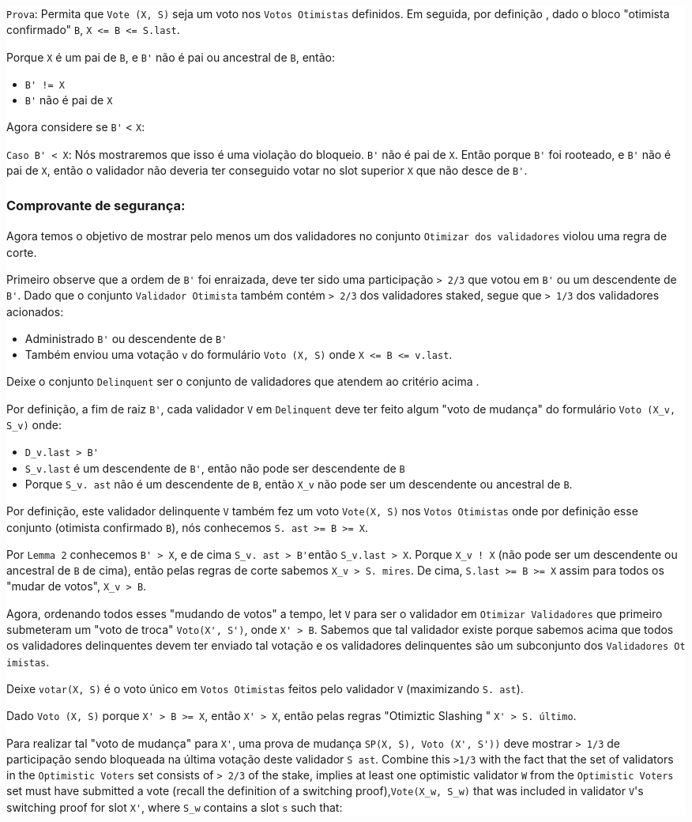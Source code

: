 `Prova`: Permita que `Vote (X, S)` seja um voto nos `Votos Otimistas` definidos. Em seguida, por definição , dado o bloco "otimista confirmado" `B`, `X <= B <= S.last`.

Porque `X` é um pai de `B`, e `B'` não é pai ou ancestral de `B`, então:

- `B' != X`
- `B'` não é pai de `X`

Agora considere se `B'` < `X`:

`Caso B' < X`: Nós mostraremos que isso é uma violação do bloqueio. `B'` não é pai de `X`. Então porque `B'` foi rooteado, e `B'` não é pai de `X`, então o validador não deveria ter conseguido votar no slot superior `X` que não desce de `B'`.

### Comprovante de segurança:

Agora temos o objetivo de mostrar pelo menos um dos validadores no conjunto `Otimizar dos validadores` violou uma regra de corte.

Primeiro observe que a ordem de `B'` foi enraizada, deve ter sido uma participação `> 2/3` que votou em `B'` ou um descendente de `B'`. Dado que o conjunto `Validador Otimista` também contém `> 2/3` dos validadores staked, segue que `> 1/3` dos validadores acionados:

- Administrado `B'` ou descendente de `B'`
- Também enviou uma votação `v` do formulário `Voto (X, S)` onde `X <= B <= v.last`.

Deixe o conjunto `Delinquent` ser o conjunto de validadores que atendem ao critério acima .

Por definição, a fim de raiz `B'`, cada validador `V` em `Delinquent` deve ter feito algum "voto de mudança" do formulário `Voto (X_v, S_v)` onde:

- `D_v.last > B'`
- `S_v.last` é um descendente de `B'`, então não pode ser descendente de `B`
- Porque `S_v. ast` não é um descendente de `B`, então `X_v` não pode ser um descendente ou ancestral de `B`.

Por definição, este validador delinquente `V` também fez um voto `Vote(X, S)` nos `Votos Otimistas` onde por definição esse conjunto (otimista confirmado `B`), nós conhecemos `S. ast >= B >= X`.

Por `Lemma 2` conhecemos `B' > X`, e de cima `S_v. ast > B'`então `S_v.last > X`. Porque `X_v ! X` (não pode ser um descendente ou ancestral de `B` de cima), então pelas regras de corte sabemos `X_v > S. mires`. De cima, `S.last >= B >= X` assim para todos os "mudar de votos", `X_v > B`.

Agora, ordenando todos esses "mudando de votos" a tempo, let `V` para ser o validador em `Otimizar Validadores` que primeiro submeteram um "voto de troca" `Voto(X', S')`, onde `X' > B`. Sabemos que tal validador existe porque sabemos acima que todos os validadores delinquentes devem ter enviado tal votação e os validadores delinquentes são um subconjunto dos `Validadores Otimistas`.

Deixe `votar(X, S)` é o voto único em `Votos Otimistas` feitos pelo validador `V` (maximizando `S. ast`).

Dado `Voto (X, S)` porque `X' > B >= X`, então `X' > X`, então pelas regras "Otimiztic Slashing " `X' > S. último`.

Para realizar tal "voto de mudança" para `X'`, uma prova de mudança `SP(X, S), Voto (X', S'))` deve mostrar `> 1/3` de participação sendo bloqueada na última votação deste validador `S ast`. Combine this `>1/3` with the fact that the set of validators in the `Optimistic Voters` set consists of `> 2/3` of the stake, implies at least one optimistic validator `W` from the `Optimistic Voters` set must have submitted a vote (recall the definition of a switching proof),`Vote(X_w, S_w)` that was included in validator `V`'s switching proof for slot `X'`, where `S_w` contains a slot `s` such that:
